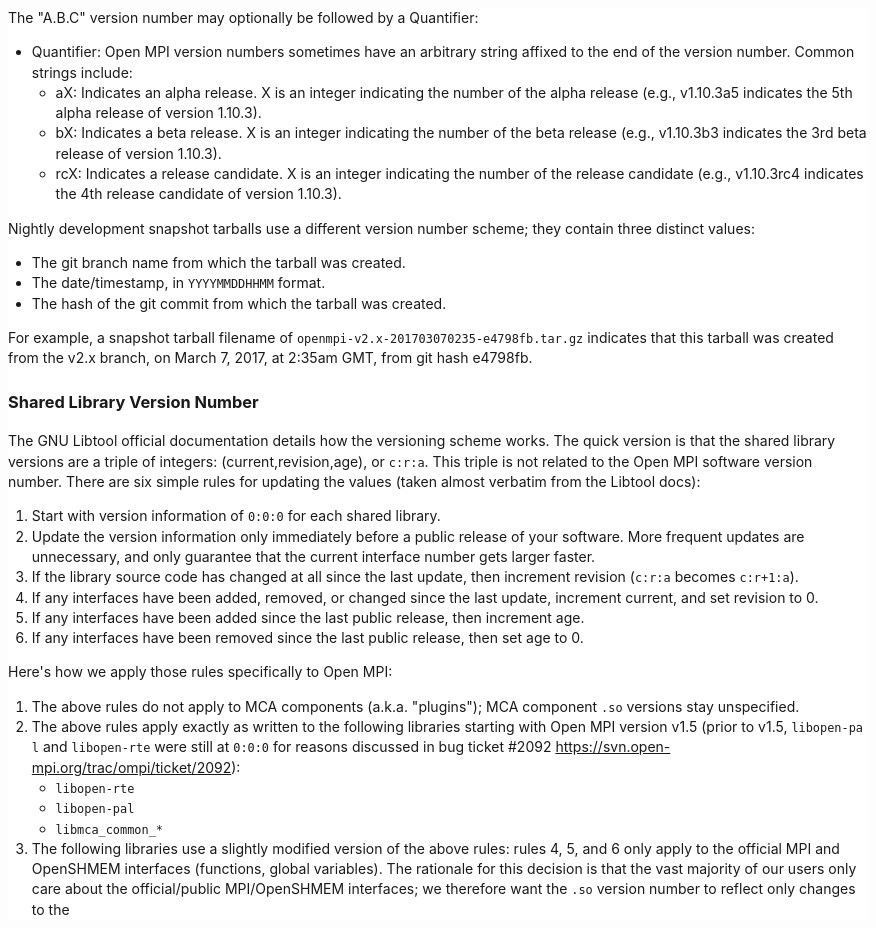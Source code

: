 The "A.B.C" version number may optionally be followed by a Quantifier:

* Quantifier: Open MPI version numbers sometimes have an arbitrary
  string affixed to the end of the version number. Common strings
  include:
  * aX: Indicates an alpha release. X is an integer indicating the
    number of the alpha release (e.g., v1.10.3a5 indicates the 5th
    alpha release of version 1.10.3).
  * bX: Indicates a beta release. X is an integer indicating the
    number of the beta release (e.g., v1.10.3b3 indicates the 3rd beta
    release of version 1.10.3).
  * rcX: Indicates a release candidate. X is an integer indicating the
    number of the release candidate (e.g., v1.10.3rc4 indicates the
    4th release candidate of version 1.10.3).

Nightly development snapshot tarballs use a different version number
scheme; they contain three distinct values:

* The git branch name from which the tarball was created.
* The date/timestamp, in `YYYYMMDDHHMM` format.
* The hash of the git commit from which the tarball was created.

For example, a snapshot tarball filename of
`openmpi-v2.x-201703070235-e4798fb.tar.gz` indicates that this tarball
was created from the v2.x branch, on March 7, 2017, at 2:35am GMT,
from git hash e4798fb.

### Shared Library Version Number

The GNU Libtool official documentation details how the versioning
scheme works.  The quick version is that the shared library versions
are a triple of integers: (current,revision,age), or `c:r:a`.  This
triple is not related to the Open MPI software version number.  There
are six simple rules for updating the values (taken almost verbatim
from the Libtool docs):

1. Start with version information of `0:0:0` for each shared library.
1. Update the version information only immediately before a public
  release of your software. More frequent updates are unnecessary,
  and only guarantee that the current interface number gets larger
  faster.
1. If the library source code has changed at all since the last
   update, then increment revision (`c:r:a` becomes `c:r+1:a`).
1. If any interfaces have been added, removed, or changed since the
   last update, increment current, and set revision to 0.
1. If any interfaces have been added since the last public release,
   then increment age.
1. If any interfaces have been removed since the last public release,
   then set age to 0.

Here's how we apply those rules specifically to Open MPI:

1. The above rules do not apply to MCA components (a.k.a. "plugins");
   MCA component `.so` versions stay unspecified.
1. The above rules apply exactly as written to the following libraries
   starting with Open MPI version v1.5 (prior to v1.5, `libopen-pal`
   and `libopen-rte` were still at `0:0:0` for reasons discussed in bug
   ticket #2092 https://svn.open-mpi.org/trac/ompi/ticket/2092):
    * `libopen-rte`
    * `libopen-pal`
    * `libmca_common_*`
1. The following libraries use a slightly modified version of the
   above rules: rules 4, 5, and 6 only apply to the official MPI and
   OpenSHMEM interfaces (functions, global variables).  The rationale
   for this decision is that the vast majority of our users only care
   about the official/public MPI/OpenSHMEM interfaces; we therefore
   want the `.so` version number to reflect only changes to the